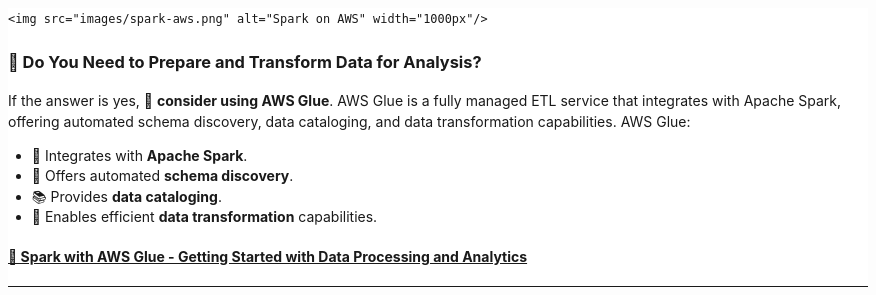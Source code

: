     <img src="images/spark-aws.png" alt="Spark on AWS" width="1000px"/>
</center>

### 📘 Do You Need to Prepare and Transform Data for Analysis?

If the answer is yes, 🌟 **consider using AWS Glue**. AWS Glue is a fully managed ETL service that integrates with Apache Spark, offering automated schema discovery, data cataloging, and data transformation capabilities. AWS Glue:

 - 🚀 Integrates with **Apache Spark**.
 - 🧠 Offers automated **schema discovery**.
 - 📚 Provides **data cataloging**.
 - 🔧 Enables efficient **data transformation** capabilities.

#### [🔗 Spark with AWS Glue - Getting Started with Data Processing and Analytics](https://sparkbyexamples.com/amazon-aws/spark-with-aws-glue-getting-started-with-data-processing-and-analytics/)

---